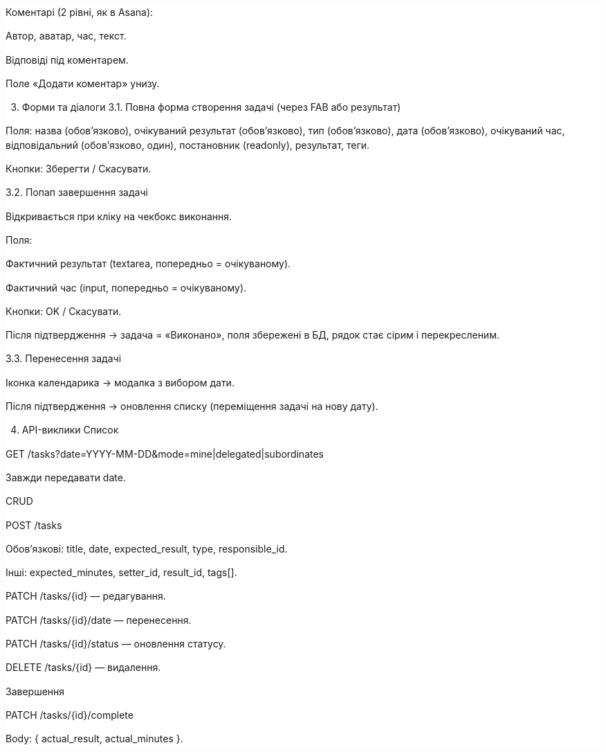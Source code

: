 Коментарі (2 рівні, як в Asana):

Автор, аватар, час, текст.

Відповіді під коментарем.

Поле «Додати коментар» унизу.

3. Форми та діалоги
3.1. Повна форма створення задачі (через FAB або результат)

Поля: назва (обов’язково), очікуваний результат (обов’язково), тип (обов’язково), дата (обов’язково), очікуваний час, відповідальний (обов’язково, один), постановник (readonly), результат, теги.

Кнопки: Зберегти / Скасувати.

3.2. Попап завершення задачі

Відкривається при кліку на чекбокс виконання.

Поля:

Фактичний результат (textarea, попередньо = очікуваному).

Фактичний час (input, попередньо = очікуваному).

Кнопки: OK / Скасувати.

Після підтвердження → задача = «Виконано», поля збережені в БД, рядок стає сірим і перекресленим.

3.3. Перенесення задачі

Іконка календарика → модалка з вибором дати.

Після підтвердження → оновлення списку (переміщення задачі на нову дату).

4. API-виклики
Список

GET /tasks?date=YYYY-MM-DD&mode=mine|delegated|subordinates

Завжди передавати date.

CRUD

POST /tasks

Обов’язкові: title, date, expected_result, type, responsible_id.

Інші: expected_minutes, setter_id, result_id, tags[].

PATCH /tasks/{id} — редагування.

PATCH /tasks/{id}/date — перенесення.

PATCH /tasks/{id}/status — оновлення статусу.

DELETE /tasks/{id} — видалення.

Завершення

PATCH /tasks/{id}/complete

Body: { actual_result, actual_minutes }.
